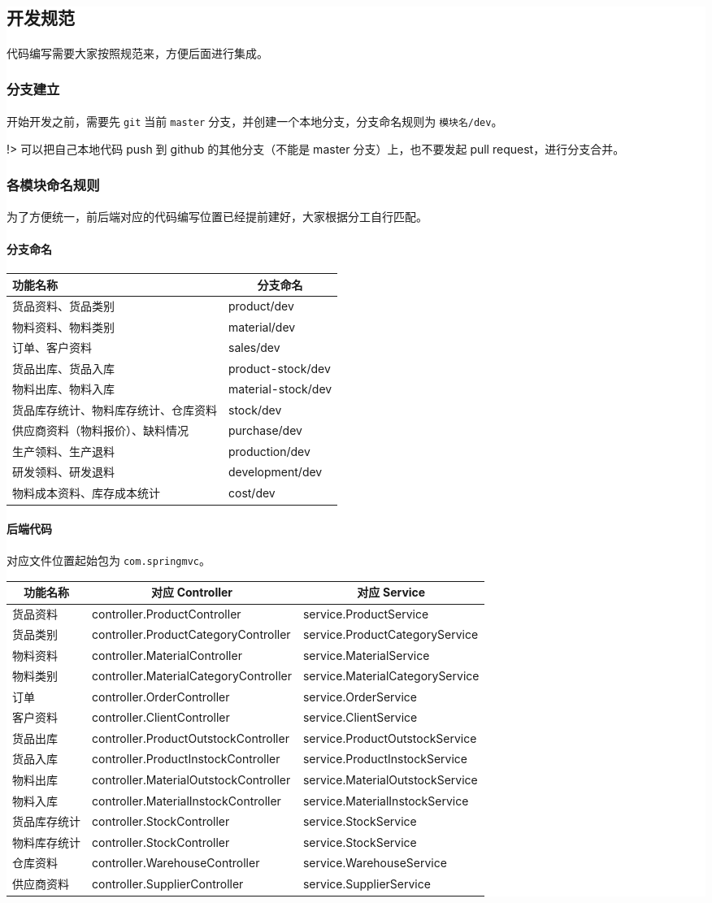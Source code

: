 ## 开发规范

代码编写需要大家按照规范来，方便后面进行集成。

### 分支建立

开始开发之前，需要先 `git` 当前 `master` 分支，并创建一个本地分支，分支命名规则为 `模块名/dev`。

!> 可以把自己本地代码 push 到 github 的其他分支（不能是 master 分支）上，也不要发起 pull request，进行分支合并。

### 各模块命名规则

为了方便统一，前后端对应的代码编写位置已经提前建好，大家根据分工自行匹配。

#### 分支命名

| 功能名称               | 分支命名               |
| :----------------- | ------------------ |
| 货品资料、货品类别          | product/dev        |
| 物料资料、物料类别          | material/dev       |
| 订单、客户资料            | sales/dev          |
| 货品出库、货品入库          | product-stock/dev  |
| 物料出库、物料入库          | material-stock/dev |
| 货品库存统计、物料库存统计、仓库资料 | stock/dev          |
| 供应商资料（物料报价）、缺料情况   | purchase/dev       |
| 生产领料、生产退料          | production/dev     |
| 研发领料、研发退料          | development/dev    |
| 物料成本资料、库存成本统计      | cost/dev           |

#### 后端代码

对应文件位置起始包为 `com.springmvc`。

| 功能名称   | 对应 Controller                          | 对应 Service                       |
| ------ | -------------------------------------- | -------------------------------- |
| 货品资料   | controller.ProductController           | service.ProductService           |
| 货品类别   | controller.ProductCategoryController   | service.ProductCategoryService   |
| 物料资料   | controller.MaterialController          | service.MaterialService          |
| 物料类别   | controller.MaterialCategoryController  | service.MaterialCategoryService  |
| 订单     | controller.OrderController             | service.OrderService             |
| 客户资料   | controller.ClientController            | service.ClientService            |
| 货品出库   | controller.ProductOutstockController   | service.ProductOutstockService   |
| 货品入库   | controller.ProductInstockController    | service.ProductInstockService    |
| 物料出库   | controller.MaterialOutstockController  | service.MaterialOutstockService  |
| 物料入库   | controller.MaterialInstockController   | service.MaterialInstockService   |
| 货品库存统计 | controller.StockController             | service.StockService             |
| 物料库存统计 | controller.StockController             | service.StockService             |
| 仓库资料   | controller.WarehouseController         | service.WarehouseService         |
| 供应商资料  | controller.SupplierController          | service.SupplierService          |